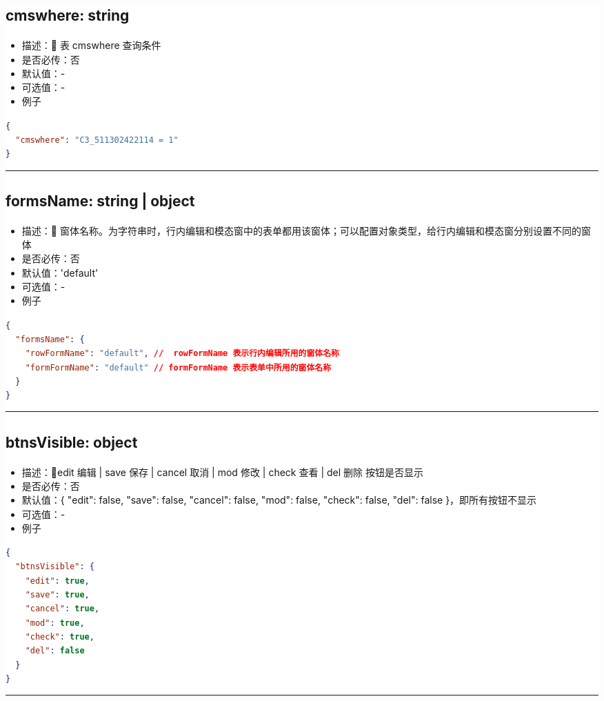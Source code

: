 
## cmswhere: string

- 描述： 表 cmswhere 查询条件
- 是否必传：否
- 默认值：-
- 可选值：-
- 例子

```json
{
  "cmswhere": "C3_511302422114 = 1"
}
```

---

## formsName: string | object

- 描述： 窗体名称。为字符串时，行内编辑和模态窗中的表单都用该窗体；可以配置对象类型，给行内编辑和模态窗分别设置不同的窗体
- 是否必传：否
- 默认值：'default'
- 可选值：-
- 例子

```json
{
  "formsName": {
    "rowFormName": "default", //  rowFormName 表示行内编辑所用的窗体名称
    "formFormName": "default" // formFormName 表示表单中所用的窗体名称
  }
}
```

---

## btnsVisible: object

- 描述：edit 编辑 | save 保存 | cancel 取消 | mod 修改 | check 查看 | del 删除 按钮是否显示
- 是否必传：否
- 默认值：{ "edit": false, "save": false, "cancel": false, "mod": false, "check": false, "del": false }，即所有按钮不显示
- 可选值：-
- 例子

```json
{
  "btnsVisible": {
    "edit": true,
    "save": true,
    "cancel": true,
    "mod": true,
    "check": true,
    "del": false
  }
}
```

---